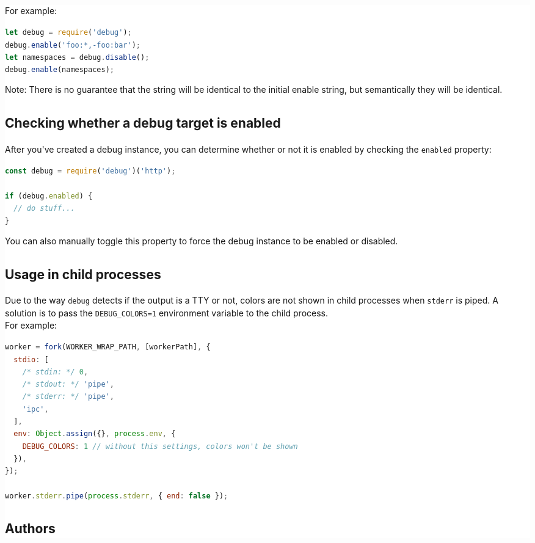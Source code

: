 For example:

```js
let debug = require('debug');
debug.enable('foo:*,-foo:bar');
let namespaces = debug.disable();
debug.enable(namespaces);
```

Note: There is no guarantee that the string will be identical to the initial
enable string, but semantically they will be identical.

## Checking whether a debug target is enabled

After you've created a debug instance, you can determine whether or not it is
enabled by checking the `enabled` property:

```javascript
const debug = require('debug')('http');

if (debug.enabled) {
  // do stuff...
}
```

You can also manually toggle this property to force the debug instance to be
enabled or disabled.

## Usage in child processes

Due to the way `debug` detects if the output is a TTY or not, colors are not shown in child processes when `stderr` is piped. A solution is to pass the `DEBUG_COLORS=1` environment variable to the child process.  
For example:

```javascript
worker = fork(WORKER_WRAP_PATH, [workerPath], {
  stdio: [
    /* stdin: */ 0,
    /* stdout: */ 'pipe',
    /* stderr: */ 'pipe',
    'ipc',
  ],
  env: Object.assign({}, process.env, {
    DEBUG_COLORS: 1 // without this settings, colors won't be shown
  }),
});

worker.stderr.pipe(process.stderr, { end: false });
```


## Authors
